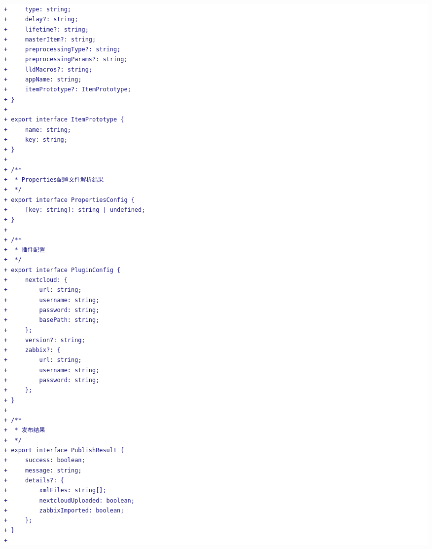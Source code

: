 ```diff
+     type: string;
+     delay?: string;
+     lifetime?: string;
+     masterItem?: string;
+     preprocessingType?: string;
+     preprocessingParams?: string;
+     lldMacros?: string;
+     appName: string;
+     itemPrototype?: ItemPrototype;
+ }
+ 
+ export interface ItemPrototype {
+     name: string;
+     key: string;
+ }
+ 
+ /**
+  * Properties配置文件解析结果
+  */
+ export interface PropertiesConfig {
+     [key: string]: string | undefined;
+ }
+ 
+ /**
+  * 插件配置
+  */
+ export interface PluginConfig {
+     nextcloud: {
+         url: string;
+         username: string;
+         password: string;
+         basePath: string;
+     };
+     version?: string;
+     zabbix?: {
+         url: string;
+         username: string;
+         password: string;
+     };
+ }
+ 
+ /**
+  * 发布结果
+  */
+ export interface PublishResult {
+     success: boolean;
+     message: string;
+     details?: {
+         xmlFiles: string[];
+         nextcloudUploaded: boolean;
+         zabbixImported: boolean;
+     };
+ }
+ 
```
